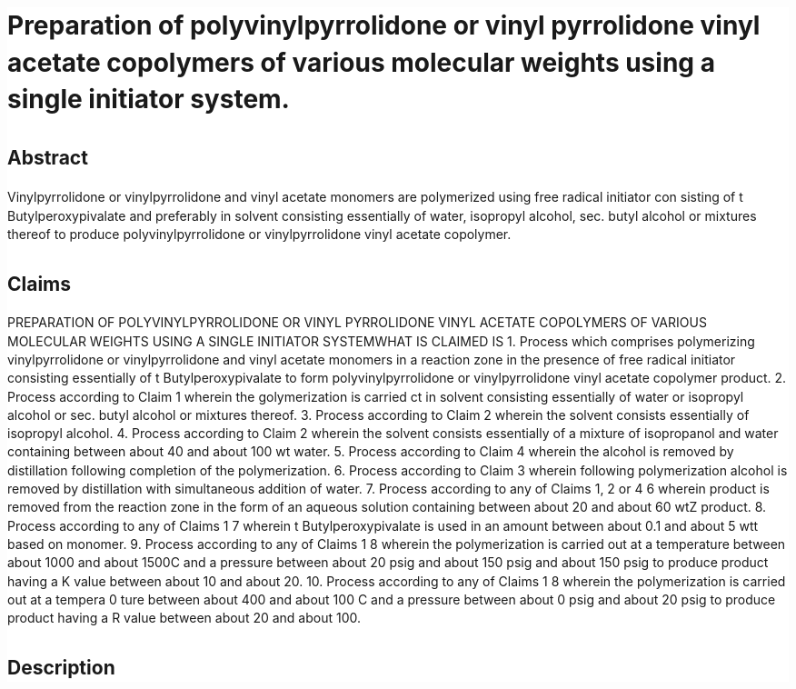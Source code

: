 # Preparation of polyvinylpyrrolidone or vinyl pyrrolidone vinyl acetate copolymers of various molecular weights using a single initiator system.

## Abstract
Vinylpyrrolidone or vinylpyrrolidone and vinyl acetate monomers are polymerized using free radical initiator con sisting of t Butylperoxypivalate and preferably in solvent consisting essentially of water, isopropyl alcohol, sec. butyl alcohol or mixtures thereof to produce polyvinylpyrrolidone or vinylpyrrolidone vinyl acetate copolymer.

## Claims
PREPARATION OF POLYVINYLPYRROLIDONE OR VINYL PYRROLIDONE VINYL ACETATE COPOLYMERS OF VARIOUS MOLECULAR WEIGHTS USING A SINGLE INITIATOR SYSTEMWHAT IS CLAIMED IS 1. Process which comprises polymerizing vinylpyrrolidone or vinylpyrrolidone and vinyl acetate monomers in a reaction zone in the presence of free radical initiator consisting essentially of t Butylperoxypivalate to form polyvinylpyrrolidone or vinylpyrrolidone vinyl acetate copolymer product. 2. Process according to Claim 1 wherein the golymerization is carried ct in solvent consisting essentially of water or isopropyl alcohol or sec. butyl alcohol or mixtures thereof. 3. Process according to Claim 2 wherein the solvent consists essentially of isopropyl alcohol. 4. Process according to Claim 2 wherein the solvent consists essentially of a mixture of isopropanol and water containing between about 40 and about 100 wt water. 5. Process according to Claim 4 wherein the alcohol is removed by distillation following completion of the polymerization. 6. Process according to Claim 3 wherein following polymerization alcohol is removed by distillation with simultaneous addition of water. 7. Process according to any of Claims 1, 2 or 4 6 wherein product is removed from the reaction zone in the form of an aqueous solution containing between about 20 and about 60 wtZ product. 8. Process according to any of Claims 1 7 wherein t Butylperoxypivalate is used in an amount between about 0.1 and about 5 wtt based on monomer. 9. Process according to any of Claims 1 8 wherein the polymerization is carried out at a temperature between about 1000 and about 1500C and a pressure between about 20 psig and about 150 psig and about 150 psig to produce product having a K value between about 10 and about 20. 10. Process according to any of Claims 1 8 wherein the polymerization is carried out at a tempera 0 ture between about 400 and about 100 C and a pressure between about 0 psig and about 20 psig to produce product having a R value between about 20 and about 100.

## Description